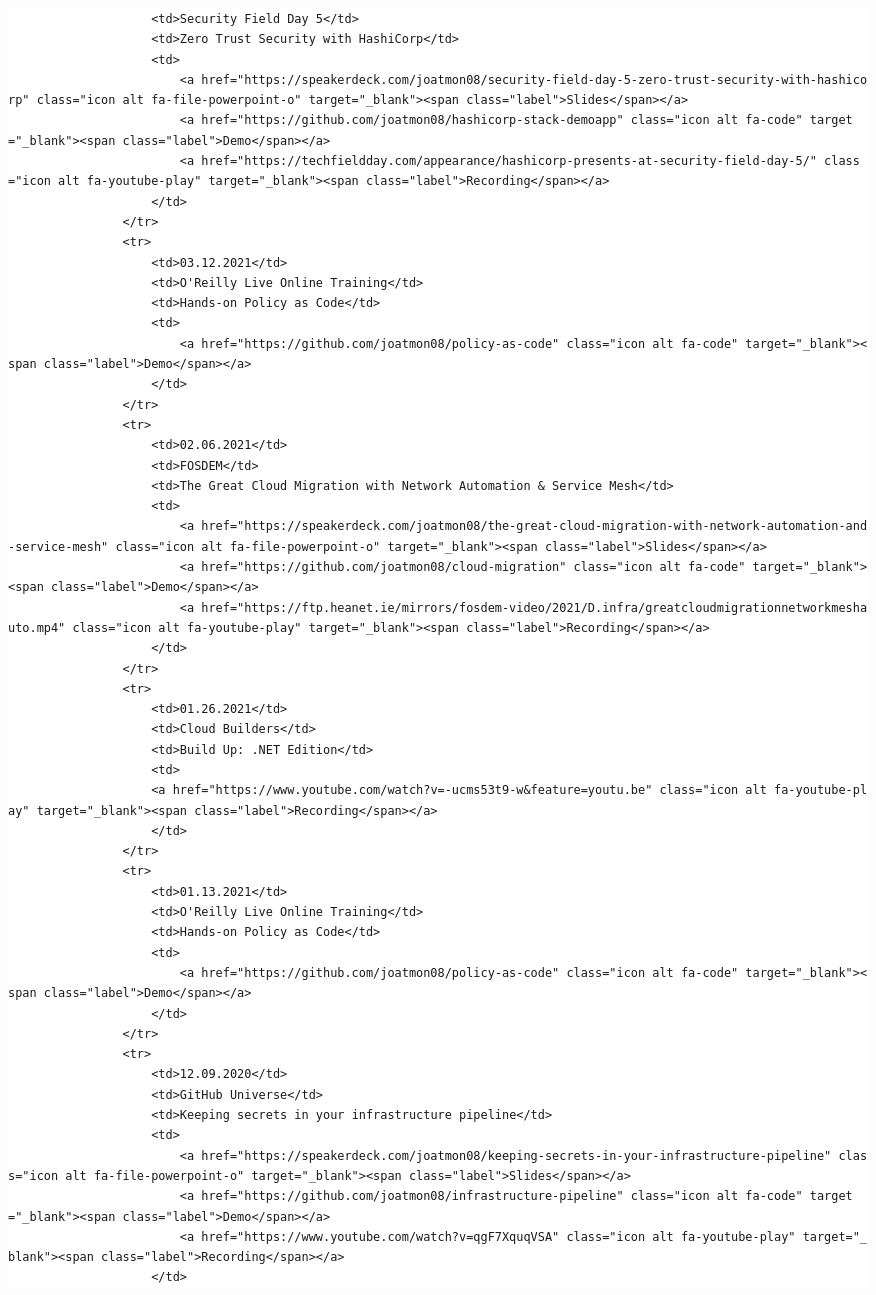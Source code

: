 						<td>Security Field Day 5</td>
						<td>Zero Trust Security with HashiCorp</td>
						<td>
							<a href="https://speakerdeck.com/joatmon08/security-field-day-5-zero-trust-security-with-hashicorp" class="icon alt fa-file-powerpoint-o" target="_blank"><span class="label">Slides</span></a>
							<a href="https://github.com/joatmon08/hashicorp-stack-demoapp" class="icon alt fa-code" target="_blank"><span class="label">Demo</span></a>
							<a href="https://techfieldday.com/appearance/hashicorp-presents-at-security-field-day-5/" class="icon alt fa-youtube-play" target="_blank"><span class="label">Recording</span></a>
						</td>
					</tr>
					<tr>
						<td>03.12.2021</td>
						<td>O'Reilly Live Online Training</td>
						<td>Hands-on Policy as Code</td>
						<td>
              				<a href="https://github.com/joatmon08/policy-as-code" class="icon alt fa-code" target="_blank"><span class="label">Demo</span></a>
						</td>
					</tr>
					<tr>
						<td>02.06.2021</td>
						<td>FOSDEM</td>
						<td>The Great Cloud Migration with Network Automation & Service Mesh</td>
						<td>
							<a href="https://speakerdeck.com/joatmon08/the-great-cloud-migration-with-network-automation-and-service-mesh" class="icon alt fa-file-powerpoint-o" target="_blank"><span class="label">Slides</span></a>
							<a href="https://github.com/joatmon08/cloud-migration" class="icon alt fa-code" target="_blank"><span class="label">Demo</span></a>
							<a href="https://ftp.heanet.ie/mirrors/fosdem-video/2021/D.infra/greatcloudmigrationnetworkmeshauto.mp4" class="icon alt fa-youtube-play" target="_blank"><span class="label">Recording</span></a>
						</td>
					</tr>
					<tr>
						<td>01.26.2021</td>
						<td>Cloud Builders</td>
						<td>Build Up: .NET Edition</td>
						<td>
						<a href="https://www.youtube.com/watch?v=-ucms53t9-w&feature=youtu.be" class="icon alt fa-youtube-play" target="_blank"><span class="label">Recording</span></a>
						</td>
					</tr>
					<tr>
						<td>01.13.2021</td>
						<td>O'Reilly Live Online Training</td>
						<td>Hands-on Policy as Code</td>
						<td>
              				<a href="https://github.com/joatmon08/policy-as-code" class="icon alt fa-code" target="_blank"><span class="label">Demo</span></a>
						</td>
					</tr>
					<tr>
						<td>12.09.2020</td>
						<td>GitHub Universe</td>
						<td>Keeping secrets in your infrastructure pipeline</td>
						<td>
							<a href="https://speakerdeck.com/joatmon08/keeping-secrets-in-your-infrastructure-pipeline" class="icon alt fa-file-powerpoint-o" target="_blank"><span class="label">Slides</span></a>
							<a href="https://github.com/joatmon08/infrastructure-pipeline" class="icon alt fa-code" target="_blank"><span class="label">Demo</span></a>
							<a href="https://www.youtube.com/watch?v=qgF7XquqVSA" class="icon alt fa-youtube-play" target="_blank"><span class="label">Recording</span></a>
						</td>